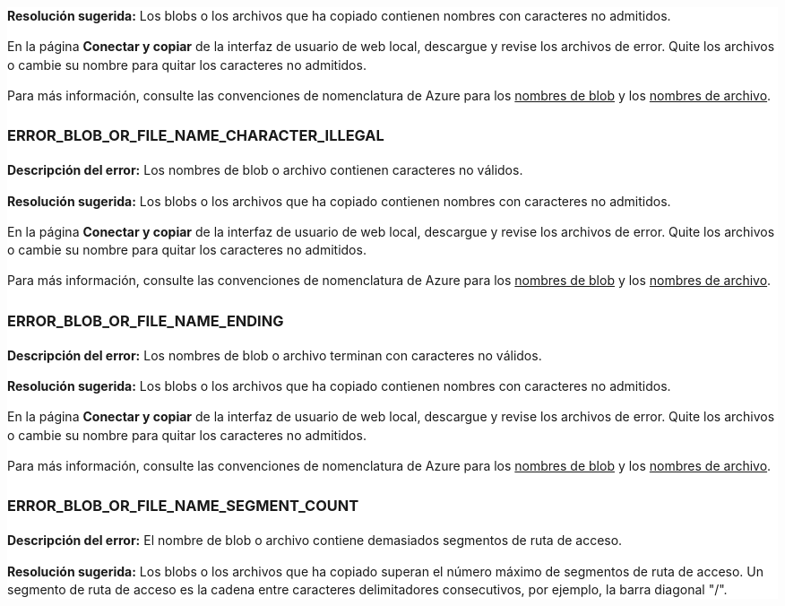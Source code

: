 **Resolución sugerida:** Los blobs o los archivos que ha copiado contienen nombres con caracteres no admitidos.

En la página **Conectar y copiar** de la interfaz de usuario de web local, descargue y revise los archivos de error.
Quite los archivos o cambie su nombre para quitar los caracteres no admitidos.

Para más información, consulte las convenciones de nomenclatura de Azure para los [nombres de blob](/rest/api/storageservices/Naming-and-Referencing-Containers--Blobs--and-Metadata#blob-names) y los [nombres de archivo](/rest/api/storageservices/naming-and-referencing-shares--directories--files--and-metadata#directory-and-file-names).

### <a name="error_blob_or_file_name_character_illegal"></a>ERROR_BLOB_OR_FILE_NAME_CHARACTER_ILLEGAL

**Descripción del error:** Los nombres de blob o archivo contienen caracteres no válidos.

**Resolución sugerida:** Los blobs o los archivos que ha copiado contienen nombres con caracteres no admitidos.

En la página **Conectar y copiar** de la interfaz de usuario de web local, descargue y revise los archivos de error.
Quite los archivos o cambie su nombre para quitar los caracteres no admitidos.

Para más información, consulte las convenciones de nomenclatura de Azure para los [nombres de blob](/rest/api/storageservices/Naming-and-Referencing-Containers--Blobs--and-Metadata#blob-names) y los [nombres de archivo](/rest/api/storageservices/naming-and-referencing-shares--directories--files--and-metadata#directory-and-file-names).


### <a name="error_blob_or_file_name_ending"></a>ERROR_BLOB_OR_FILE_NAME_ENDING

**Descripción del error:** Los nombres de blob o archivo terminan con caracteres no válidos.

**Resolución sugerida:** Los blobs o los archivos que ha copiado contienen nombres con caracteres no admitidos.

En la página **Conectar y copiar** de la interfaz de usuario de web local, descargue y revise los archivos de error.
Quite los archivos o cambie su nombre para quitar los caracteres no admitidos.

Para más información, consulte las convenciones de nomenclatura de Azure para los [nombres de blob](/rest/api/storageservices/Naming-and-Referencing-Containers--Blobs--and-Metadata#blob-names) y los [nombres de archivo](/rest/api/storageservices/naming-and-referencing-shares--directories--files--and-metadata#directory-and-file-names).


### <a name="error_blob_or_file_name_segment_count"></a>ERROR_BLOB_OR_FILE_NAME_SEGMENT_COUNT

**Descripción del error:** El nombre de blob o archivo contiene demasiados segmentos de ruta de acceso.

**Resolución sugerida:** Los blobs o los archivos que ha copiado superan el número máximo de segmentos de ruta de acceso. Un segmento de ruta de acceso es la cadena entre caracteres delimitadores consecutivos, por ejemplo, la barra diagonal "/".
